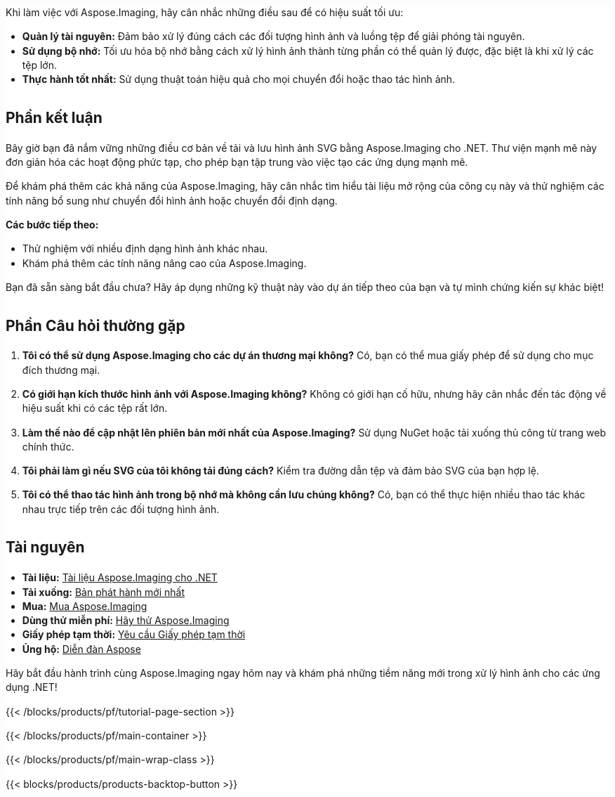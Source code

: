 Khi làm việc với Aspose.Imaging, hãy cân nhắc những điều sau để có hiệu suất tối ưu:
- **Quản lý tài nguyên:** Đảm bảo xử lý đúng cách các đối tượng hình ảnh và luồng tệp để giải phóng tài nguyên.
- **Sử dụng bộ nhớ:** Tối ưu hóa bộ nhớ bằng cách xử lý hình ảnh thành từng phần có thể quản lý được, đặc biệt là khi xử lý các tệp lớn.
- **Thực hành tốt nhất:** Sử dụng thuật toán hiệu quả cho mọi chuyển đổi hoặc thao tác hình ảnh.

## Phần kết luận

Bây giờ bạn đã nắm vững những điều cơ bản về tải và lưu hình ảnh SVG bằng Aspose.Imaging cho .NET. Thư viện mạnh mẽ này đơn giản hóa các hoạt động phức tạp, cho phép bạn tập trung vào việc tạo các ứng dụng mạnh mẽ.

Để khám phá thêm các khả năng của Aspose.Imaging, hãy cân nhắc tìm hiểu tài liệu mở rộng của công cụ này và thử nghiệm các tính năng bổ sung như chuyển đổi hình ảnh hoặc chuyển đổi định dạng.

**Các bước tiếp theo:**
- Thử nghiệm với nhiều định dạng hình ảnh khác nhau.
- Khám phá thêm các tính năng nâng cao của Aspose.Imaging.

Bạn đã sẵn sàng bắt đầu chưa? Hãy áp dụng những kỹ thuật này vào dự án tiếp theo của bạn và tự mình chứng kiến sự khác biệt!

## Phần Câu hỏi thường gặp

1. **Tôi có thể sử dụng Aspose.Imaging cho các dự án thương mại không?**
   Có, bạn có thể mua giấy phép để sử dụng cho mục đích thương mại.

2. **Có giới hạn kích thước hình ảnh với Aspose.Imaging không?**
   Không có giới hạn cố hữu, nhưng hãy cân nhắc đến tác động về hiệu suất khi có các tệp rất lớn.

3. **Làm thế nào để cập nhật lên phiên bản mới nhất của Aspose.Imaging?**
   Sử dụng NuGet hoặc tải xuống thủ công từ trang web chính thức.

4. **Tôi phải làm gì nếu SVG của tôi không tải đúng cách?**
   Kiểm tra đường dẫn tệp và đảm bảo SVG của bạn hợp lệ.

5. **Tôi có thể thao tác hình ảnh trong bộ nhớ mà không cần lưu chúng không?**
   Có, bạn có thể thực hiện nhiều thao tác khác nhau trực tiếp trên các đối tượng hình ảnh.

## Tài nguyên

- **Tài liệu:** [Tài liệu Aspose.Imaging cho .NET](https://reference.aspose.com/imaging/net/)
- **Tải xuống:** [Bản phát hành mới nhất](https://releases.aspose.com/imaging/net/)
- **Mua:** [Mua Aspose.Imaging](https://purchase.aspose.com/buy)
- **Dùng thử miễn phí:** [Hãy thử Aspose.Imaging](https://releases.aspose.com/imaging/net/)
- **Giấy phép tạm thời:** [Yêu cầu Giấy phép tạm thời](https://purchase.aspose.com/temporary-license/)
- **Ủng hộ:** [Diễn đàn Aspose](https://forum.aspose.com/c/imaging/10)

Hãy bắt đầu hành trình cùng Aspose.Imaging ngay hôm nay và khám phá những tiềm năng mới trong xử lý hình ảnh cho các ứng dụng .NET!

{{< /blocks/products/pf/tutorial-page-section >}}

{{< /blocks/products/pf/main-container >}}

{{< /blocks/products/pf/main-wrap-class >}}

{{< blocks/products/products-backtop-button >}}